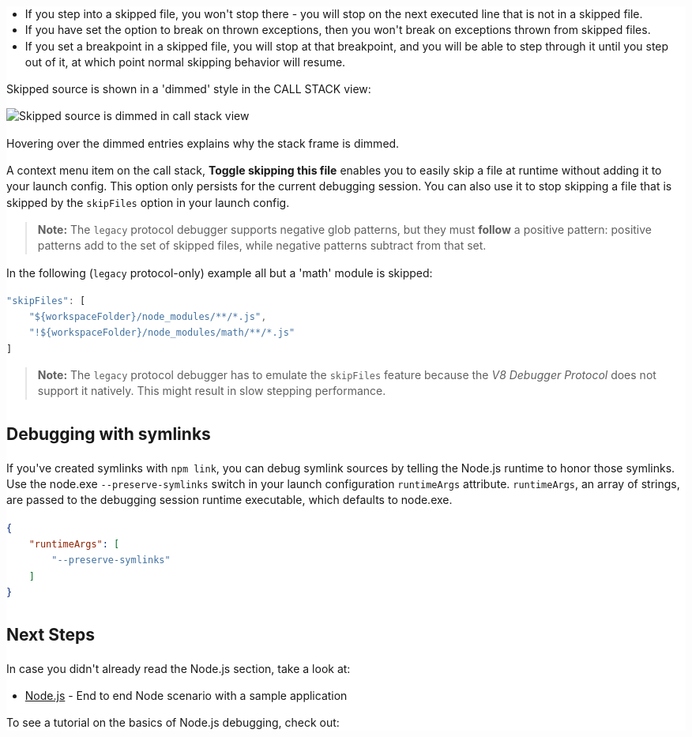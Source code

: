 * If you step into a skipped file, you won't stop there - you will stop on the next executed line that is not in a skipped file.
* If you have set the option to break on thrown exceptions, then you won't break on exceptions thrown from skipped files.
* If you set a breakpoint in a skipped file, you will stop at that breakpoint, and you will be able to step through it until you step out of it, at which point normal skipping behavior will resume.

Skipped source is shown in a 'dimmed' style in the CALL STACK view:

![Skipped source is dimmed in call stack view](images/nodejs-debugging/dimmed-callstack.png)

Hovering over the dimmed entries explains why the stack frame is dimmed.

A context menu item on the call stack, **Toggle skipping this file** enables you to easily skip a file at runtime without adding it to your launch config. This option only persists for the current debugging session. You can also use it to stop skipping a file that is skipped by the `skipFiles` option in your launch config.

>**Note:** The `legacy` protocol debugger supports negative glob patterns, but they must **follow** a positive pattern: positive patterns add to the set of skipped files, while negative patterns subtract from that set.

In the following (`legacy` protocol-only) example all but a 'math' module is skipped:

```typescript
"skipFiles": [
    "${workspaceFolder}/node_modules/**/*.js",
    "!${workspaceFolder}/node_modules/math/**/*.js"
]
```

>**Note:** The `legacy` protocol debugger has to emulate the `skipFiles` feature because the _V8 Debugger Protocol_ does not support it natively. This might result in slow stepping performance.

## Debugging with symlinks

If you've created symlinks with `npm link`, you can debug symlink sources by telling the Node.js runtime to honor those symlinks. Use the node.exe `--preserve-symlinks` switch in your launch configuration `runtimeArgs` attribute. `runtimeArgs`, an array of strings, are passed to the debugging session runtime executable, which defaults to node.exe.

```json
{
    "runtimeArgs": [
        "--preserve-symlinks"
    ]
}
```

## Next Steps

In case you didn't already read the Node.js section, take a look at:

* [Node.js](/docs/nodejs/nodejs-tutorial.md) - End to end Node scenario with a sample application

To see a tutorial on the basics of Node.js debugging, check out:
